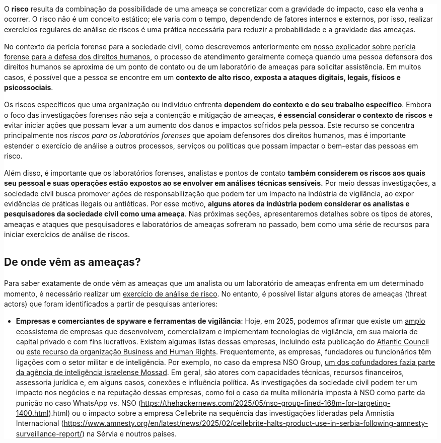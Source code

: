 O **risco** resulta da combinação da possibilidade de uma ameaça se concretizar com a gravidade do impacto, caso ela venha a ocorrer. O risco não é um conceito estático; ele varia com o tempo, dependendo de fatores internos e externos, por isso, realizar exercícios regulares de análise de riscos é uma prática necessária para reduzir a probabilidade e a gravidade das ameaças.

No contexto da perícia forense para a sociedade civil, como descrevemos anteriormente em [nosso explicador sobre perícia forense para a defesa dos direitos humanos](../01-explainer-introduction-digital-forensics/), o processo de atendimento geralmente começa quando uma pessoa defensora dos direitos humanos se aproxima de um ponto de contato ou de um laboratório de ameaças para solicitar assistência. Em muitos casos, é possível que a pessoa se encontre em um **contexto de alto risco, exposta a ataques digitais, legais, físicos e psicossociais**.

Os riscos específicos que uma organização ou indivíduo enfrenta **dependem do contexto e do seu trabalho específico**. Embora o foco das investigações forenses não seja a contenção e mitigação de ameaças, **é essencial considerar o contexto de riscos** e evitar iniciar ações que possam levar a um aumento dos danos e impactos sofridos pela pessoa.
Este recurso se concentra principalmente nos *riscos para os laboratórios forenses* que apoiam defensores dos direitos humanos, mas é importante estender o exercício de análise a outros processos, serviços ou políticas que possam impactar o bem-estar das pessoas em risco.

Além disso, é importante que os laboratórios forenses, analistas e pontos de contato **também considerem os riscos aos quais seu pessoal e suas operações estão expostos ao se envolver em análises técnicas sensíveis.** Por meio dessas investigações, a sociedade civil busca promover ações de responsabilização que podem ter um impacto na indústria de vigilância, ao expor evidências de práticas ilegais ou antiéticas. Por esse motivo, **alguns atores da indústria podem considerar os analistas e pesquisadores da sociedade civil como uma ameaça**. 
Nas próximas seções, apresentaremos detalhes sobre os tipos de atores, ameaças e ataques que pesquisadores e laboratórios de ameaças sofreram no passado, bem como uma série de recursos para iniciar exercícios de análise de riscos.

## De onde vêm as ameaças?

Para saber exatamente de onde vêm as ameaças que um analista ou um laboratório de ameaças enfrenta em um determinado momento, é necessário realizar um [exercício de análise de risco](https://protege.la/guias-contenido/analisis-de-riesgos-como-evaluar-y-mitigar-riesgos-en-internet/). No entanto, é possível listar alguns atores de ameaças (threat actors) que foram identificados a partir de pesquisas anteriores: 

* **Empresas e comerciantes de spyware e ferramentas de vigilância**: Hoje, em 2025, podemos afirmar que existe um [amplo ecossistema de empresas](https://storage.googleapis.com/gweb-uniblog-publish-prod/documents/Buying_Spying_-_Insights_into_Commercial_Surveillance_Vendors_-_TAG_report.pdf) que desenvolvem, comercializam e implementam tecnologias de vigilância, em sua maioria de capital privado e com fins lucrativos. Existem algumas listas dessas empresas, incluindo esta publicação do [Atlantic Council](https://www.atlanticcouncil.org/in-depth-research-reports/report/markets-matter-a-glance-into-the-spyware-industry/) ou [este recurso da organização Business and Human Rights](https://www.business-humanrights.org/pt/empresas/). Frequentemente, as empresas, fundadores ou funcionários têm ligações com o setor militar e de inteligência. Por exemplo, no caso da empresa NSO Group, [um dos cofundadores fazia parte da agência de inteligência israelense Mossad](https://en.wikipedia.org/wiki/NSO_Group#Founding). Em geral, são atores com capacidades técnicas, recursos financeiros, assessoria jurídica e, em alguns casos, conexões e influência política. As investigações da sociedade civil podem ter um impacto nos negócios e na reputação dessas empresas, como foi o caso da multa milionária imposta à NSO como parte da punição no caso WhatsApp vs. NSO (https://thehackernews.com/2025/05/nso-group-fined-168m-for-targeting-1400.html).html) ou o impacto sobre a empresa Cellebrite na sequência das investigações lideradas pela Amnistia Internacional (https://www.amnesty.org/en/latest/news/2025/02/cellebrite-halts-product-use-in-serbia-following-amnesty-surveillance-report/) na Sérvia e noutros países.
